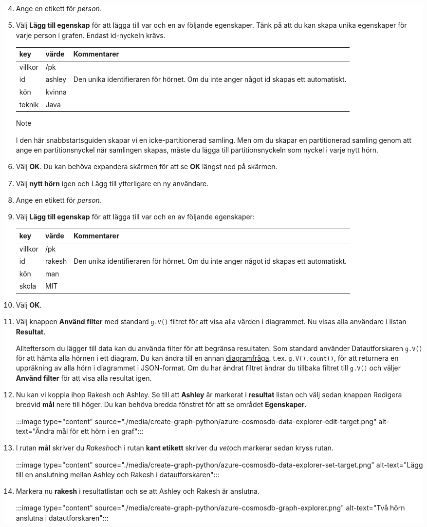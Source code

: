 4. Ange en etikett för *person*.

5. Välj **Lägg till egenskap** för att lägga till var och en av följande egenskaper. Tänk på att du kan skapa unika egenskaper för varje person i grafen. Endast id-nyckeln krävs.

    key|värde|Kommentarer
    ----|----|----
    villkor|/pk| 
    id|ashley|Den unika identifieraren för hörnet. Om du inte anger något id skapas ett automatiskt.
    kön|kvinna| 
    teknik | Java | 

    > [!NOTE]
    > I den här snabbstartsguiden skapar vi en icke-partitionerad samling. Men om du skapar en partitionerad samling genom att ange en partitionsnyckel när samlingen skapas, måste du lägga till partitionsnyckeln som nyckel i varje nytt hörn. 

6. Välj **OK**. Du kan behöva expandera skärmen för att se **OK** längst ned på skärmen.

7. Välj **nytt hörn** igen och Lägg till ytterligare en ny användare. 

8. Ange en etikett för *person*.

9. Välj **Lägg till egenskap** för att lägga till var och en av följande egenskaper:

    key|värde|Kommentarer
    ----|----|----
    villkor|/pk| 
    id|rakesh|Den unika identifieraren för hörnet. Om du inte anger något id skapas ett automatiskt.
    kön|man| 
    skola|MIT| 

10. Välj **OK**. 

11. Välj knappen **Använd filter** med standard `g.V()` filtret för att visa alla värden i diagrammet. Nu visas alla användare i listan **Resultat**. 

    Allteftersom du lägger till data kan du använda filter för att begränsa resultaten. Som standard använder Datautforskaren `g.V()` för att hämta alla hörnen i ett diagram. Du kan ändra till en annan [diagramfråga](tutorial-query-graph.md), t.ex. `g.V().count()`, för att returnera en uppräkning av alla hörn i diagrammet i JSON-format. Om du har ändrat filtret ändrar du tillbaka filtret till `g.V()` och väljer **Använd filter** för att visa alla resultat igen.

12. Nu kan vi koppla ihop Rakesh och Ashley. Se till att **Ashley** är markerat i **resultat** listan och välj sedan knappen Redigera bredvid **mål** nere till höger. Du kan behöva bredda fönstret för att se området **Egenskaper**.

    :::image type="content" source="./media/create-graph-python/azure-cosmosdb-data-explorer-edit-target.png" alt-text="Ändra mål för ett hörn i en graf":::

13. I rutan **mål** skriver du *Rakesh*och i rutan **kant etikett** skriver du *vet*och markerar sedan kryss rutan.

    :::image type="content" source="./media/create-graph-python/azure-cosmosdb-data-explorer-set-target.png" alt-text="Lägg till en anslutning mellan Ashley och Rakesh i datautforskaren":::

14. Markera nu **rakesh** i resultatlistan och se att Ashley och Rakesh är anslutna. 

    :::image type="content" source="./media/create-graph-python/azure-cosmosdb-graph-explorer.png" alt-text="Två hörn anslutna i datautforskaren":::
